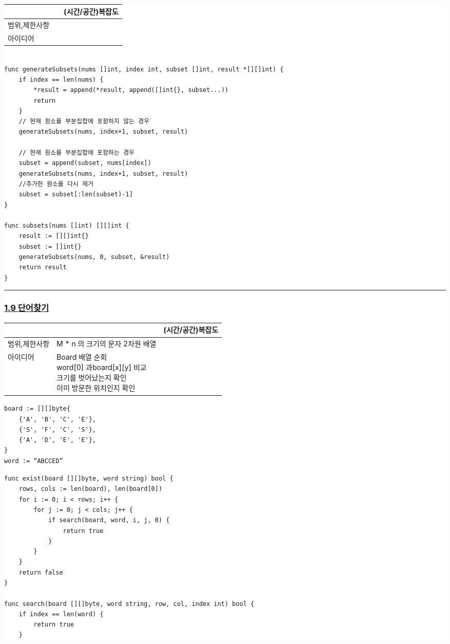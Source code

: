 |                |                          |(시간/공간)복잡도                    |
|:----------------|-------------------------------|--------------------------|
|범위,제한사항|      |  |
|아이디어          |   |     |

```

func generateSubsets(nums []int, index int, subset []int, result *[][]int) {
    if index == len(nums) {
        *result = append(*result, append([]int{}, subset...))
        return
    }
    // 현재 원소를 부분집합에 포함하지 않는 경우
    generateSubsets(nums, index+1, subset, result)

    // 현재 원소를 부분집합에 포함하는 경우
    subset = append(subset, nums[index])
    generateSubsets(nums, index+1, subset, result)
    //추가한 원소를 다시 제거
    subset = subset[:len(subset)-1]
}

func subsets(nums []int) [][]int {
    result := [][]int{}
    subset := []int{}
    generateSubsets(nums, 0, subset, &result)
    return result
}
```

___
### [1.9 단어찾기](https://leetcode.com/problems/word-search/ )

|                |                          |(시간/공간)복잡도                    |
|:----------------|-------------------------------|--------------------------|
|범위,제한사항| M * n 의 크기의 문자 2차원 배열     |  |
|아이디어          |  Board 배열 순회 <br/> word[0] 과board[x][y]  비교 <br/> 크기를 벗어났는지 확인 <br/> 이미 방문한 위치인지 확인 <br/> |     |

```
board := [][]byte{
    {'A', 'B', 'C', 'E'},
    {'S', 'F', 'C', 'S'},
    {'A', 'D', 'E', 'E'},
}
word := “ABCCED”
```
````
func exist(board [][]byte, word string) bool {
    rows, cols := len(board), len(board[0])
    for i := 0; i < rows; i++ {
        for j := 0; j < cols; j++ {
            if search(board, word, i, j, 0) {
                return true
            }
        }
    }
    return false
}

func search(board [][]byte, word string, row, col, index int) bool {
    if index == len(word) {
        return true
    }
````